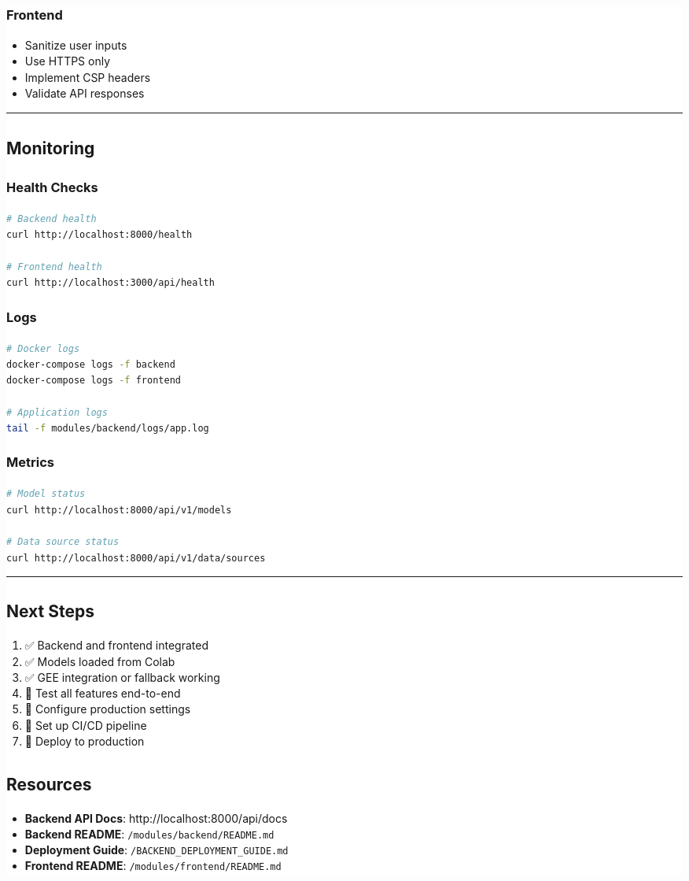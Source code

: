 ### Frontend
- Sanitize user inputs
- Use HTTPS only
- Implement CSP headers
- Validate API responses

---

## Monitoring

### Health Checks

```bash
# Backend health
curl http://localhost:8000/health

# Frontend health
curl http://localhost:3000/api/health
```

### Logs

```bash
# Docker logs
docker-compose logs -f backend
docker-compose logs -f frontend

# Application logs
tail -f modules/backend/logs/app.log
```

### Metrics

```bash
# Model status
curl http://localhost:8000/api/v1/models

# Data source status
curl http://localhost:8000/api/v1/data/sources
```

---

## Next Steps

1. ✅ Backend and frontend integrated
2. ✅ Models loaded from Colab
3. ✅ GEE integration or fallback working
4. 🔄 Test all features end-to-end
5. 🔄 Configure production settings
6. 🔄 Set up CI/CD pipeline
7. 🔄 Deploy to production

## Resources

- **Backend API Docs**: http://localhost:8000/api/docs
- **Backend README**: `/modules/backend/README.md`
- **Deployment Guide**: `/BACKEND_DEPLOYMENT_GUIDE.md`
- **Frontend README**: `/modules/frontend/README.md`
